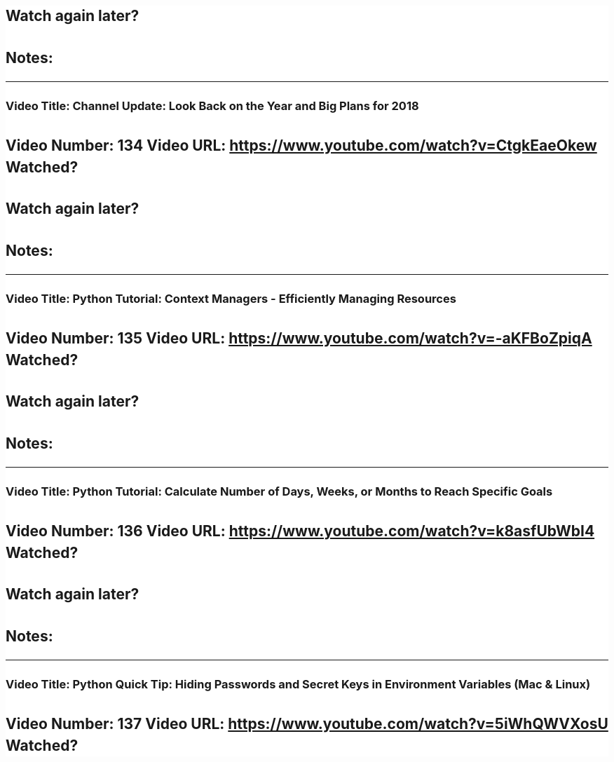 Watch again later?
- 

Notes:
- 

***************************************************************************
### Video Title:  Channel Update: Look Back on the Year and Big Plans for 2018
Video Number: 134
Video URL:    https://www.youtube.com/watch?v=CtgkEaeOkew
Watched?
- 

Watch again later?
- 

Notes:
- 

***************************************************************************
### Video Title:  Python Tutorial: Context Managers - Efficiently Managing Resources
Video Number: 135
Video URL:    https://www.youtube.com/watch?v=-aKFBoZpiqA
Watched?
- 

Watch again later?
- 

Notes:
- 

***************************************************************************
### Video Title:  Python Tutorial: Calculate Number of Days, Weeks, or Months to Reach Specific Goals
Video Number: 136
Video URL:    https://www.youtube.com/watch?v=k8asfUbWbI4
Watched?
- 

Watch again later?
- 

Notes:
- 

***************************************************************************
### Video Title:  Python Quick Tip: Hiding Passwords and Secret Keys in Environment Variables (Mac & Linux)
Video Number: 137
Video URL:    https://www.youtube.com/watch?v=5iWhQWVXosU
Watched?
- 
